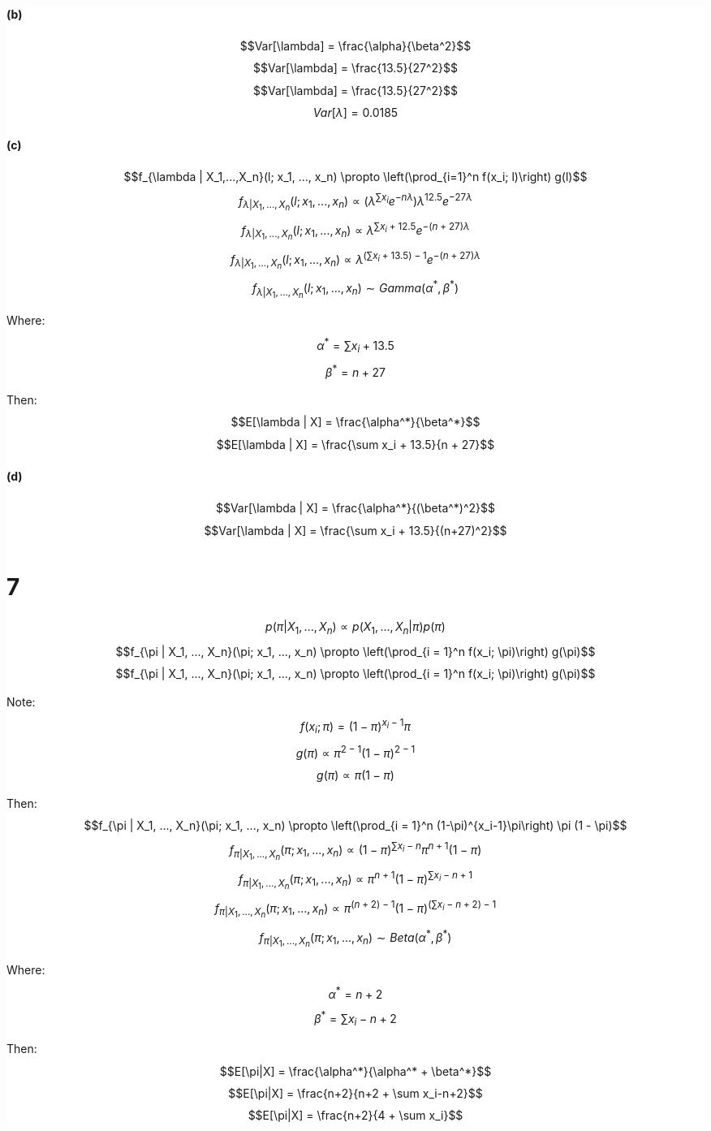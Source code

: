 #### (b)
$$Var[\lambda] = \frac{\alpha}{\beta^2}$$
$$Var[\lambda] = \frac{13.5}{27^2}$$
$$Var[\lambda] = \frac{13.5}{27^2}$$
$$Var[\lambda] = 0.0185$$

#### (c)
$$f_{\lambda | X_1,...,X_n}(l; x_1, ..., x_n) \propto \left(\prod_{i=1}^n f(x_i; l)\right) g(l)$$
$$f_{\lambda | X_1,...,X_n}(l; x_1, ..., x_n) \propto \left(\lambda^{\sum x_i} e^{-n\lambda}\right) \lambda^{12.5}e^{-27\lambda}$$
$$f_{\lambda | X_1,...,X_n}(l; x_1, ..., x_n) \propto \lambda^{\sum x_i + 12.5} e^{-(n+27)\lambda}$$
$$f_{\lambda | X_1,...,X_n}(l; x_1, ..., x_n) \propto \lambda^{(\sum x_i + 13.5) - 1} e^{-(n+27)\lambda}$$
$$f_{\lambda | X_1,...,X_n}(l; x_1, ..., x_n) \sim Gamma(\alpha^*, \beta^*)$$

Where:
$$\alpha^* = \sum x_i + 13.5$$
$$\beta^* = n + 27$$

Then:
$$E[\lambda | X] = \frac{\alpha^*}{\beta^*}$$
$$E[\lambda | X] = \frac{\sum x_i + 13.5}{n + 27}$$

#### (d)
$$Var[\lambda | X] = \frac{\alpha^*}{(\beta^*)^2}$$
$$Var[\lambda | X] = \frac{\sum x_i + 13.5}{(n+27)^2}$$

# 7
$$p(\pi | X_1, ..., X_n) \propto p(X_1, ..., X_n | \pi) p(\pi)$$
$$f_{\pi | X_1, ..., X_n}(\pi; x_1, ..., x_n) \propto \left(\prod_{i = 1}^n f(x_i; \pi)\right) g(\pi)$$
$$f_{\pi | X_1, ..., X_n}(\pi; x_1, ..., x_n) \propto \left(\prod_{i = 1}^n f(x_i; \pi)\right) g(\pi)$$

Note:
$$f(x_i; \pi) = (1 - \pi)^{x_i - 1}\pi$$
$$g(\pi) \propto \pi^{2 - 1} (1 - \pi)^{2-1}$$
$$g(\pi) \propto \pi (1 - \pi)$$

Then:
$$f_{\pi | X_1, ..., X_n}(\pi; x_1, ..., x_n) \propto \left(\prod_{i = 1}^n (1-\pi)^{x_i-1}\pi\right) \pi (1 - \pi)$$
$$f_{\pi | X_1, ..., X_n}(\pi; x_1, ..., x_n) \propto (1-\pi)^{\sum x_i-n} \pi^{n+1} (1 - \pi)$$
$$f_{\pi | X_1, ..., X_n}(\pi; x_1, ..., x_n) \propto \pi^{n+1} (1-\pi)^{\sum x_i-n+1}$$
$$f_{\pi | X_1, ..., X_n}(\pi; x_1, ..., x_n) \propto \pi^{(n+2)-1} (1-\pi)^{(\sum x_i-n+2)-1}$$
$$f_{\pi | X_1, ..., X_n}(\pi; x_1, ..., x_n) \sim Beta(\alpha^*, \beta^*)$$

Where:
$$\alpha^* = n+2$$
$$\beta^* = \sum x_i-n+2$$

Then:
$$E[\pi|X] = \frac{\alpha^*}{\alpha^* + \beta^*}$$
$$E[\pi|X] = \frac{n+2}{n+2 + \sum x_i-n+2}$$
$$E[\pi|X] = \frac{n+2}{4 + \sum x_i}$$
